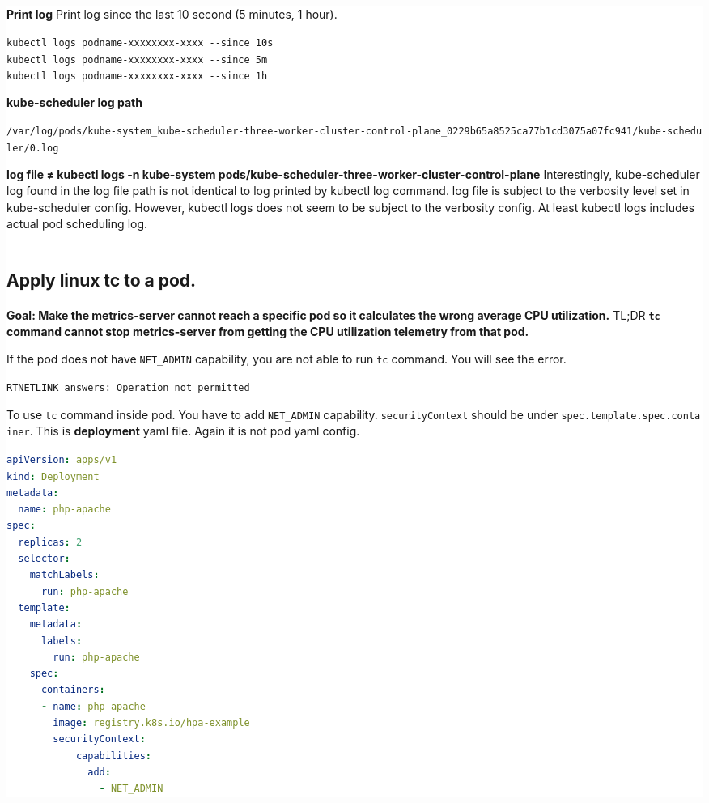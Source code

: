 **Print log**
Print log since the last 10 second (5 minutes, 1 hour).
```shell
kubectl logs podname-xxxxxxxx-xxxx --since 10s
kubectl logs podname-xxxxxxxx-xxxx --since 5m
kubectl logs podname-xxxxxxxx-xxxx --since 1h
```

**kube-scheduler log path**
```shell
/var/log/pods/kube-system_kube-scheduler-three-worker-cluster-control-plane_0229b65a8525ca77b1cd3075a07fc941/kube-scheduler/0.log
```

**log file ≠ kubectl logs -n kube-system pods/kube-scheduler-three-worker-cluster-control-plane**
Interestingly, kube-scheduler log found in the log file path is not identical to log printed by kubectl log command.
log file is subject to the verbosity level set in kube-scheduler config. However, kubectl logs does not seem to be subject to the verbosity config. At least kubectl logs includes actual pod scheduling log.

---

## Apply linux tc to a pod.
**Goal: Make the metrics-server cannot reach a specific pod so it calculates the wrong average CPU utilization.**
TL;DR
**`tc` command cannot stop metrics-server from getting the CPU utilization telemetry from that pod.**

If the pod does not have `NET_ADMIN` capability, you are not able to run `tc` command. You will see the error.
```shell
RTNETLINK answers: Operation not permitted
```

To use `tc` command inside pod. You have to add `NET_ADMIN` capability. `securityContext` should be under `spec.template.spec.container`.
This is **deployment** yaml file. Again it is not pod yaml config.

```yaml
apiVersion: apps/v1
kind: Deployment
metadata:
  name: php-apache
spec:
  replicas: 2
  selector:
    matchLabels:
      run: php-apache
  template:
    metadata:
      labels:
        run: php-apache
    spec:
      containers:
      - name: php-apache
        image: registry.k8s.io/hpa-example
        securityContext:
            capabilities:
              add:
                - NET_ADMIN
```
